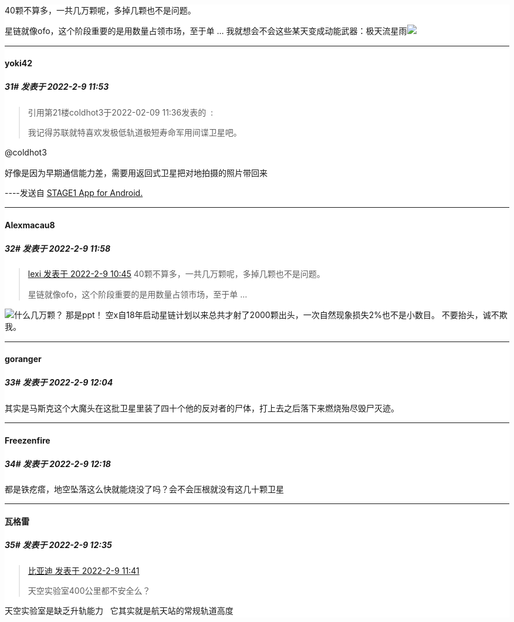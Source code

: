 40颗不算多，一共几万颗呢，多掉几颗也不是问题。

星链就像ofo，这个阶段重要的是用数量占领市场，至于单 ...</blockquote>
我就想会不会这些某天变成动能武器：极天流星雨<img src="https://static.saraba1st.com/image/smiley/face2017/019.png" referrerpolicy="no-referrer">



*****

####  yoki42  
##### 31#       发表于 2022-2-9 11:53

<blockquote>引用第21楼coldhot3于2022-02-09 11:36发表的  :

我记得苏联就特喜欢发极低轨道极短寿命军用间谍卫星吧。</blockquote>
@coldhot3

好像是因为早期通信能力差，需要用返回式卫星把对地拍摄的照片带回来

----发送自 [STAGE1 App for Android.](http://stage1.5j4m.com/?1.37)

*****

####  Alexmacau8  
##### 32#       发表于 2022-2-9 11:58

<blockquote><a href="httphttps://bbs.saraba1st.com/2b/forum.php?mod=redirect&amp;goto=findpost&amp;pid=54601608&amp;ptid=2051503" target="_blank">lexi 发表于 2022-2-9 10:45</a>
40颗不算多，一共几万颗呢，多掉几颗也不是问题。

星链就像ofo，这个阶段重要的是用数量占领市场，至于单 ...</blockquote>
<img src="https://static.saraba1st.com/image/smiley/face2017/067.png" referrerpolicy="no-referrer">什么几万颗？ 那是ppt！ 空x自18年启动星链计划以来总共才射了2000颗出头，一次自然现象损失2%也不是小数目。 不要抬头，诚不欺我。

*****

####  goranger  
##### 33#       发表于 2022-2-9 12:04

其实是马斯克这个大魔头在这批卫星里装了四十个他的反对者的尸体，打上去之后落下来燃烧殆尽毁尸灭迹。

*****

####  Freezenfire  
##### 34#       发表于 2022-2-9 12:18

都是铁疙瘩，地空坠落这么快就能烧没了吗？会不会压根就没有这几十颗卫星

*****

####  瓦格雷  
##### 35#       发表于 2022-2-9 12:35

<blockquote><a href="httphttps://bbs.saraba1st.com/2b/forum.php?mod=redirect&amp;goto=findpost&amp;pid=54602381&amp;ptid=2051503" target="_blank">比亚迪 发表于 2022-2-9 11:41</a>

天空实验室400公里都不安全么？</blockquote>
天空实验室是缺乏升轨能力   它其实就是航天站的常规轨道高度

